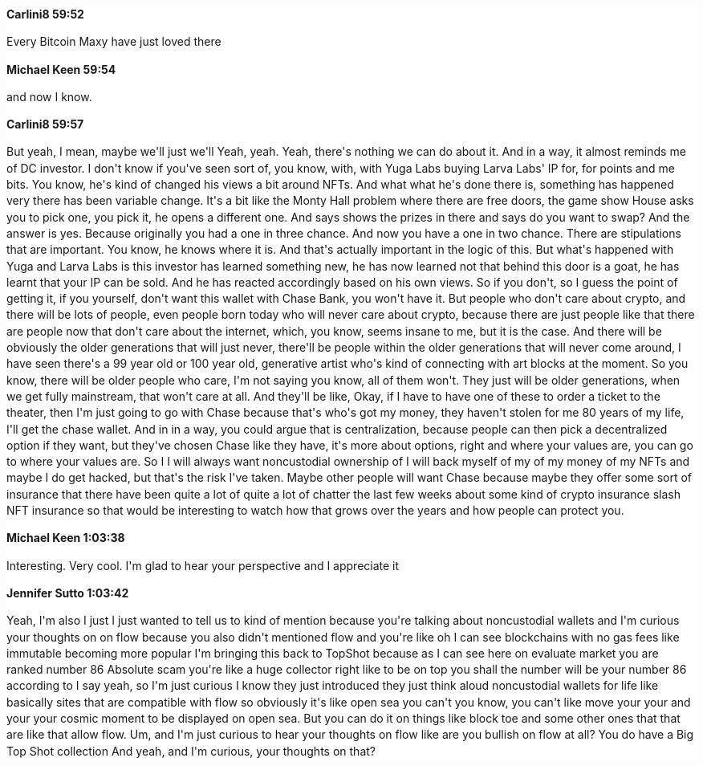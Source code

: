 **Carlini8  59:52**

Every Bitcoin Maxy have just loved there

**Michael Keen  59:54**

and now I know.

**Carlini8  59:57**

But yeah, I mean, maybe we'll just we'll Yeah, yeah. Yeah, there's nothing we can do about it. And in a way, it almost reminds me of DC investor. I don't know if you've seen sort of, you know, with, with Yuga Labs buying Larva Labs' IP for, for points and me bits. You know, he's kind of changed his views a bit around NFTs. And what what he's done there is, something has happened very there has been variable change. It's a bit like the Monty Hall problem where there are free doors, the game show House asks you to pick one, you pick it, he opens a different one. And says shows the prizes in there and says do you want to swap? And the answer is yes. Because originally you had a one in three chance. And now you have a one in two chance. There are stipulations that are important. You know, he knows where it is. And that's actually important in the logic of this. But what's happened with Yuga and Larva Labs is this investor has learned something new, he has now learned not that behind this door is a goat, he has learnt that your IP can be sold. And he has reacted accordingly based on his own views. So if you don't, so I guess the point of getting it, if you yourself, don't want this wallet with Chase Bank, you won't have it. But people who don't care about crypto, and there will be lots of people, even people born today who will never care about crypto, because there are just people like that there are people now that don't care about the internet, which, you know, seems insane to me, but it is the case. And there will be obviously the older generations that will just never, there'll be people within the older generations that will never come around, I have seen there's a 99 year old or 100 year old, generative artist who's kind of connecting with art blocks at the moment. So you know, there will be older people who care, I'm not saying you know, all of them won't. They just will be older generations, when we get fully mainstream, that won't care at all. And they'll be like, Okay, if I have to have one of these to order a ticket to the theater, then I'm just going to go with Chase because that's who's got my money, they haven't stolen for me 80 years of my life, I'll get the chase wallet. And in in a way, you could argue that is  centralization, because people can then pick a decentralized option if they want, but they've chosen Chase like they have, it's more about options, right and where your values are, you can go to where your values are. So I I will always want noncustodial ownership of I will back myself of my of my money of my NFTs and maybe I do get hacked, but that's the risk I've taken. Maybe other people will want Chase because maybe they offer some sort of insurance that there have been quite a lot of quite a lot of chatter the last few weeks about some kind of crypto insurance slash NFT insurance so that would be interesting to watch how that grows over the years and how people can protect you.

**Michael Keen  1:03:38**

Interesting. Very cool. I'm glad to hear your perspective and I appreciate it

**Jennifer Sutto  1:03:42**

Yeah, I'm also I just I just wanted to tell us to kind of mention because you're talking about noncustodial wallets and I'm curious your thoughts on on flow because you also didn't mentioned flow and you're like oh I can see blockchains with no gas fees like immutable becoming more popular I'm bringing this back to TopShot because as I can see here on evaluate market you are ranked number 86 Absolute scam you're like a huge collector right like to be on top you shall the number will be your number 86 according to I say yeah, so I'm just curious I know they just introduced they just think aloud noncustodial wallets for life like basically sites that are compatible with flow so obviously it's like open sea you can't you know, you can't like move your your and your your cosmic moment to be displayed on open sea. But you can do it on things like block toe and some other ones that that are like that allow flow. Um, and I'm just curious to hear your thoughts on flow like are you bullish on flow at all? You do have a Big Top Shot collection And yeah, and I'm curious, your thoughts on that?
